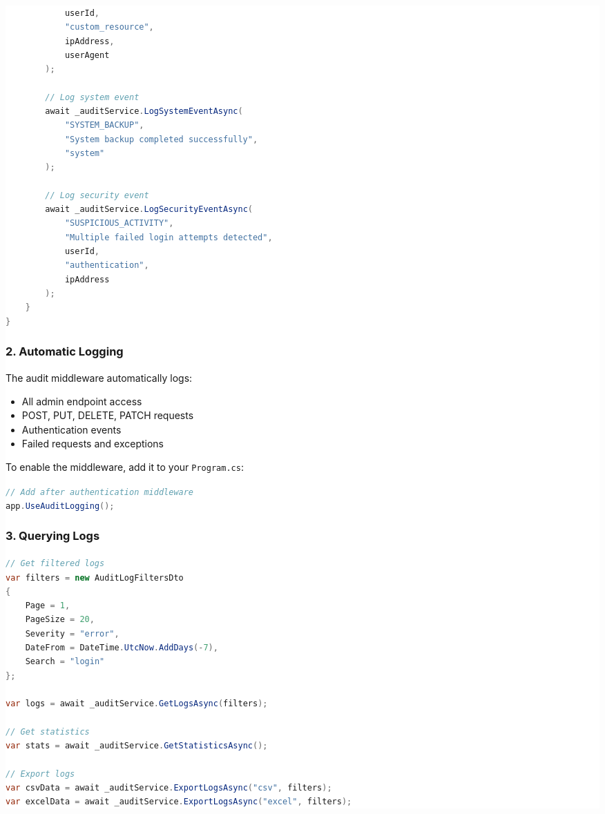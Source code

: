 ```csharp
            userId,
            "custom_resource",
            ipAddress,
            userAgent
        );
        
        // Log system event
        await _auditService.LogSystemEventAsync(
            "SYSTEM_BACKUP",
            "System backup completed successfully",
            "system"
        );
        
        // Log security event
        await _auditService.LogSecurityEventAsync(
            "SUSPICIOUS_ACTIVITY",
            "Multiple failed login attempts detected",
            userId,
            "authentication",
            ipAddress
        );
    }
}
```

### 2. Automatic Logging

The audit middleware automatically logs:
- All admin endpoint access
- POST, PUT, DELETE, PATCH requests
- Authentication events
- Failed requests and exceptions

To enable the middleware, add it to your `Program.cs`:

```csharp
// Add after authentication middleware
app.UseAuditLogging();
```

### 3. Querying Logs

```csharp
// Get filtered logs
var filters = new AuditLogFiltersDto
{
    Page = 1,
    PageSize = 20,
    Severity = "error",
    DateFrom = DateTime.UtcNow.AddDays(-7),
    Search = "login"
};

var logs = await _auditService.GetLogsAsync(filters);

// Get statistics
var stats = await _auditService.GetStatisticsAsync();

// Export logs
var csvData = await _auditService.ExportLogsAsync("csv", filters);
var excelData = await _auditService.ExportLogsAsync("excel", filters);
```
